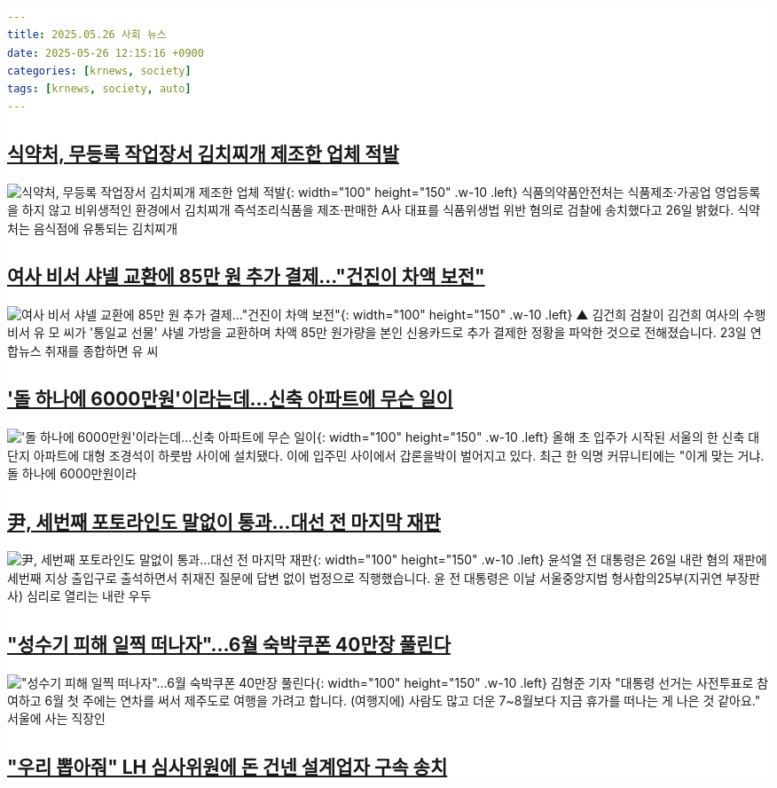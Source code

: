 ```yaml
---
title: 2025.05.26 사회 뉴스
date: 2025-05-26 12:15:16 +0900
categories: [krnews, society]
tags: [krnews, society, auto]
---
```

## [식약처, 무등록 작업장서 김치찌개 제조한 업체 적발](https://n.news.naver.com/mnews/article/001/0015410269)

![식약처, 무등록 작업장서 김치찌개 제조한 업체 적발](https://mimgnews.pstatic.net/image/origin/001/2025/05/26/15410269.jpg?type=nf220_150){: width="100" height="150" .w-10 .left}
식품의약품안전처는 식품제조·가공업 영업등록을 하지 않고 비위생적인 환경에서 김치찌개 즉석조리식품을 제조·판매한 A사 대표를 식품위생법 위반 혐의로 검찰에 송치했다고 26일 밝혔다. 식약처는 음식점에 유통되는 김치찌개

## [여사 비서 샤넬 교환에 85만 원 추가 결제…"건진이 차액 보전"](https://n.news.naver.com/mnews/article/055/0001260981)

![여사 비서 샤넬 교환에 85만 원 추가 결제…"건진이 차액 보전"](https://mimgnews.pstatic.net/image/origin/055/2025/05/26/1260981.jpg?type=nf220_150){: width="100" height="150" .w-10 .left}
▲ 김건희 검찰이 김건희 여사의 수행비서 유 모 씨가 '통일교 선물' 샤넬 가방을 교환하며 차액 85만 원가량을 본인 신용카드로 추가 결제한 정황을 파악한 것으로 전해졌습니다. 23일 연합뉴스 취재를 종합하면 유 씨

## ['돌 하나에 6000만원'이라는데…신축 아파트에 무슨 일이](https://n.news.naver.com/mnews/article/015/0005136157)

!['돌 하나에 6000만원'이라는데…신축 아파트에 무슨 일이](https://mimgnews.pstatic.net/image/origin/015/2025/05/25/5136157.jpg?type=nf220_150){: width="100" height="150" .w-10 .left}
올해 초 입주가 시작된 서울의 한 신축 대단지 아파트에 대형 조경석이 하룻밤 사이에 설치됐다. 이에 입주민 사이에서 갑론을박이 벌어지고 있다. 최근 한 익명 커뮤니티에는 "이게 맞는 거냐. 돌 하나에 6000만원이라

## [尹, 세번째 포토라인도 말없이 통과…대선 전 마지막 재판](https://n.news.naver.com/mnews/article/422/0000743774)

![尹, 세번째 포토라인도 말없이 통과…대선 전 마지막 재판](https://mimgnews.pstatic.net/image/origin/422/2025/05/26/743774.jpg?type=nf220_150){: width="100" height="150" .w-10 .left}
윤석열 전 대통령은 26일 내란 혐의 재판에 세번째 지상 출입구로 출석하면서 취재진 질문에 답변 없이 법정으로 직행했습니다. 윤 전 대통령은 이날 서울중앙지법 형사합의25부(지귀연 부장판사) 심리로 열리는 내란 우두

## ["성수기 피해 일찍 떠나자"…6월 숙박쿠폰 40만장 풀린다](https://n.news.naver.com/mnews/article/421/0008272378)

!["성수기 피해 일찍 떠나자"…6월 숙박쿠폰 40만장 풀린다](https://mimgnews.pstatic.net/image/origin/421/2025/05/26/8272378.jpg?type=nf220_150){: width="100" height="150" .w-10 .left}
김형준 기자 "대통령 선거는 사전투표로 참여하고 6월 첫 주에는 연차를 써서 제주도로 여행을 가려고 합니다. (여행지에) 사람도 많고 더운 7~8월보다 지금 휴가를 떠나는 게 나은 것 같아요." 서울에 사는 직장인

## ["우리 뽑아줘" LH 심사위원에 돈 건넨 설계업자 구속 송치](https://n.news.naver.com/mnews/article/022/0004038357)
